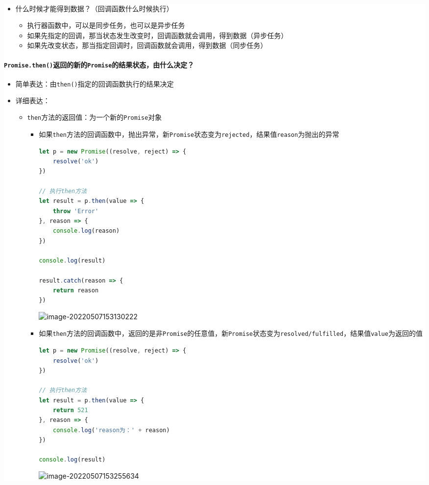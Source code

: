 - 什么时候才能得到数据？（回调函数什么时候执行）

  - 执行器函数中，可以是同步任务，也可以是异步任务
  - 如果先指定的回调，那当状态发生改变时，回调函数就会调用，得到数据（异步任务）
  - 如果先改变状态，那当指定回调时，回调函数就会调用，得到数据（同步任务）



#### `Promise.then()`返回的新的`Promise`的结果状态，由什么决定？

- 简单表达：由`then()`指定的回调函数执行的结果决定

- 详细表达：

  - `then`方法的返回值：为一个新的`Promise`对象

    - 如果`then`方法的回调函数中，抛出异常，新`Promise`状态变为`rejected`，结果值`reason`为抛出的异常

      ```js
      let p = new Promise((resolve, reject) => {
          resolve('ok')
      })
      
      // 执行then方法
      let result = p.then(value => {
          throw 'Error'
      }, reason => {
          console.log(reason)
      })
      
      console.log(result)
      
      result.catch(reason => {
          return reason
      })
      ```

      ![image-20220507153130222](image-20220507153130222.png)

    - 如果`then`方法的回调函数中，返回的是非`Promise`的任意值，新`Promise`状态变为`resolved/fulfilled`，结果值`value`为返回的值

      ```js
      let p = new Promise((resolve, reject) => {
          resolve('ok')
      })
      
      // 执行then方法
      let result = p.then(value => {
          return 521
      }, reason => {
          console.log('reason为：' + reason)
      })
      
      console.log(result)
      
      ```

      ![image-20220507153255634](image-20220507153255634.png)
